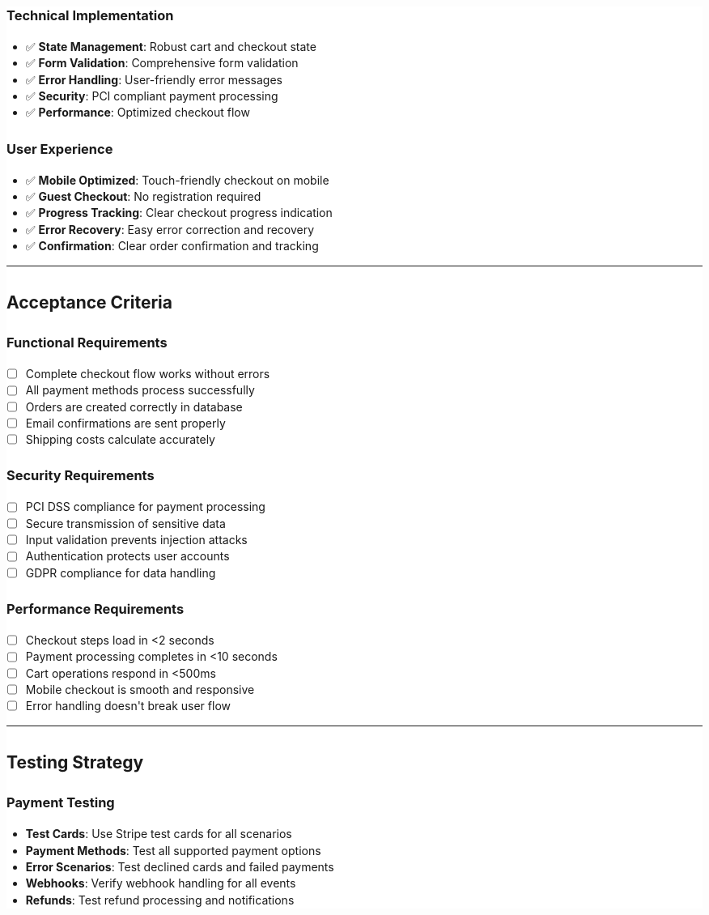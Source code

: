 ### Technical Implementation
- ✅ **State Management**: Robust cart and checkout state
- ✅ **Form Validation**: Comprehensive form validation
- ✅ **Error Handling**: User-friendly error messages
- ✅ **Security**: PCI compliant payment processing
- ✅ **Performance**: Optimized checkout flow

### User Experience
- ✅ **Mobile Optimized**: Touch-friendly checkout on mobile
- ✅ **Guest Checkout**: No registration required
- ✅ **Progress Tracking**: Clear checkout progress indication
- ✅ **Error Recovery**: Easy error correction and recovery
- ✅ **Confirmation**: Clear order confirmation and tracking

---

## Acceptance Criteria

### Functional Requirements
- [ ] Complete checkout flow works without errors
- [ ] All payment methods process successfully
- [ ] Orders are created correctly in database
- [ ] Email confirmations are sent properly
- [ ] Shipping costs calculate accurately

### Security Requirements
- [ ] PCI DSS compliance for payment processing
- [ ] Secure transmission of sensitive data
- [ ] Input validation prevents injection attacks
- [ ] Authentication protects user accounts
- [ ] GDPR compliance for data handling

### Performance Requirements
- [ ] Checkout steps load in <2 seconds
- [ ] Payment processing completes in <10 seconds
- [ ] Cart operations respond in <500ms
- [ ] Mobile checkout is smooth and responsive
- [ ] Error handling doesn't break user flow

---

## Testing Strategy

### Payment Testing
- **Test Cards**: Use Stripe test cards for all scenarios
- **Payment Methods**: Test all supported payment options
- **Error Scenarios**: Test declined cards and failed payments
- **Webhooks**: Verify webhook handling for all events
- **Refunds**: Test refund processing and notifications

